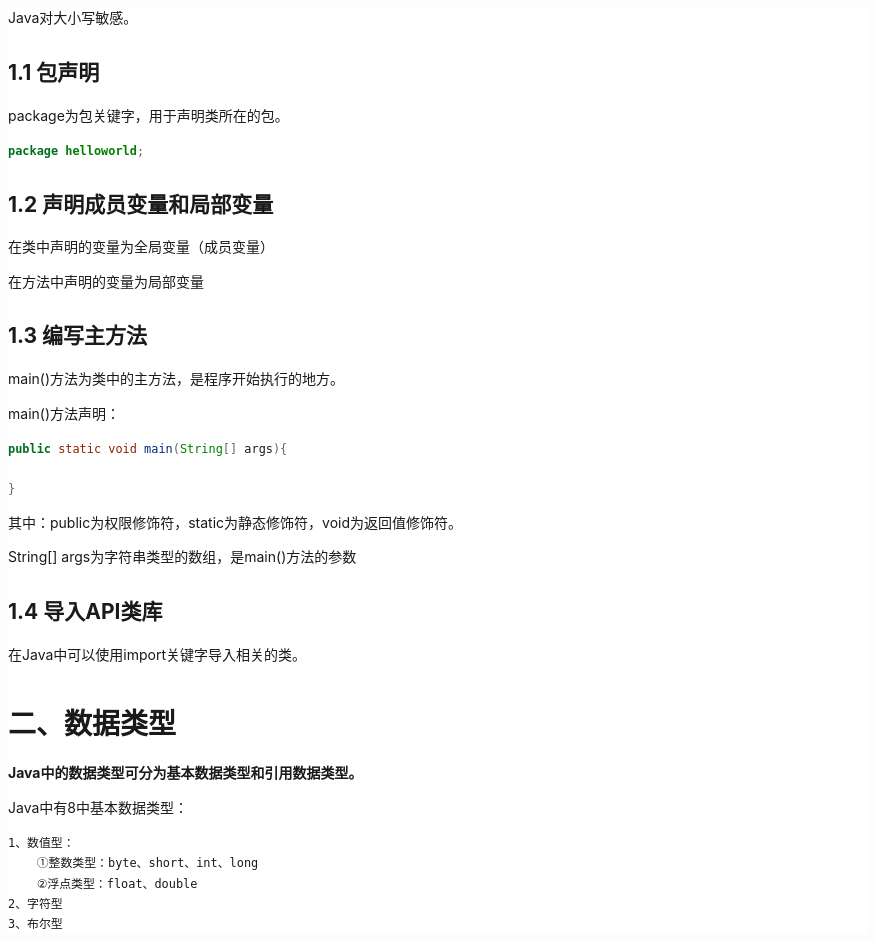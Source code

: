 Java对大小写敏感。



## 1.1 包声明

package为包关键字，用于声明类所在的包。

```Java
package helloworld;
```



## 1.2 声明成员变量和局部变量

在类中声明的变量为全局变量（成员变量）

在方法中声明的变量为局部变量



## 1.3 编写主方法

main()方法为类中的主方法，是程序开始执行的地方。

main()方法声明：

```Java
public static void main(String[] args){
    
}
```

其中：public为权限修饰符，static为静态修饰符，void为返回值修饰符。

String[] args为字符串类型的数组，是main()方法的参数



## 1.4 导入API类库

在Java中可以使用import关键字导入相关的类。





# 二、数据类型

**Java中的数据类型可分为基本数据类型和引用数据类型。**



Java中有8中基本数据类型：

```
1、数值型：
	①整数类型：byte、short、int、long
	②浮点类型：float、double
2、字符型
3、布尔型
```
